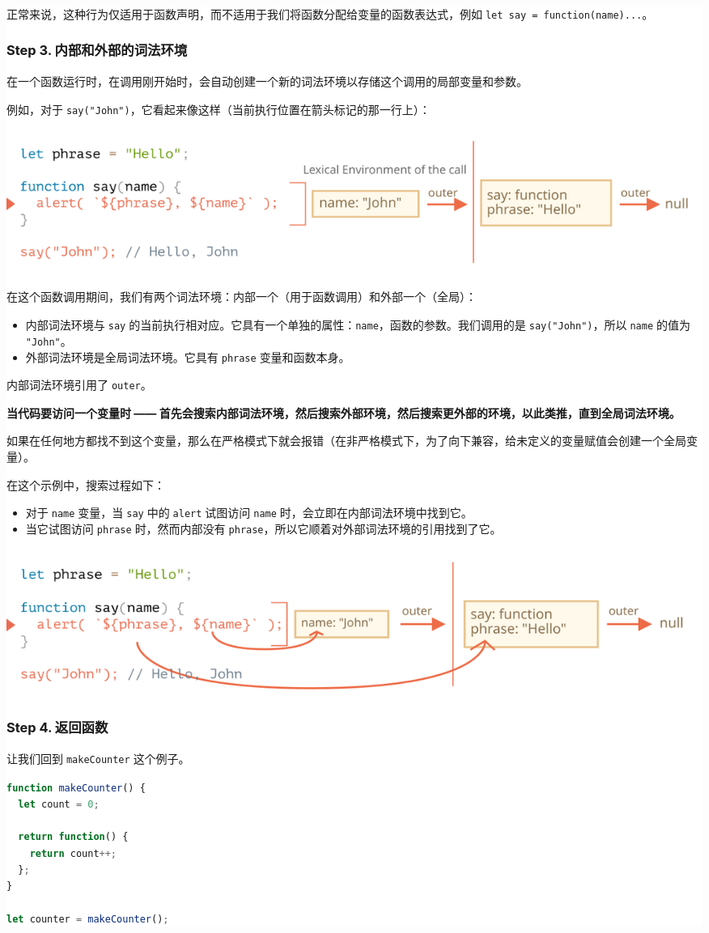 正常来说，这种行为仅适用于函数声明，而不适用于我们将函数分配给变量的函数表达式，例如 `let say = function(name)...`。

### Step 3. 内部和外部的词法环境

在一个函数运行时，在调用刚开始时，会自动创建一个新的词法环境以存储这个调用的局部变量和参数。

例如，对于 `say("John")`，它看起来像这样（当前执行位置在箭头标记的那一行上）：



![](lexical-environment-simple.svg)

在这个函数调用期间，我们有两个词法环境：内部一个（用于函数调用）和外部一个（全局）：

- 内部词法环境与 `say` 的当前执行相对应。它具有一个单独的属性：`name`，函数的参数。我们调用的是 `say("John")`，所以 `name` 的值为 `"John"`。
- 外部词法环境是全局词法环境。它具有 `phrase` 变量和函数本身。

内部词法环境引用了 `outer`。

**当代码要访问一个变量时 —— 首先会搜索内部词法环境，然后搜索外部环境，然后搜索更外部的环境，以此类推，直到全局词法环境。**

如果在任何地方都找不到这个变量，那么在严格模式下就会报错（在非严格模式下，为了向下兼容，给未定义的变量赋值会创建一个全局变量）。

在这个示例中，搜索过程如下：

- 对于 `name` 变量，当 `say` 中的 `alert` 试图访问 `name` 时，会立即在内部词法环境中找到它。
- 当它试图访问 `phrase` 时，然而内部没有 `phrase`，所以它顺着对外部词法环境的引用找到了它。

![lexical environment lookup](lexical-environment-simple-lookup.svg)


### Step 4. 返回函数

让我们回到 `makeCounter` 这个例子。

```js
function makeCounter() {
  let count = 0;

  return function() {
    return count++;
  };
}

let counter = makeCounter();
```
